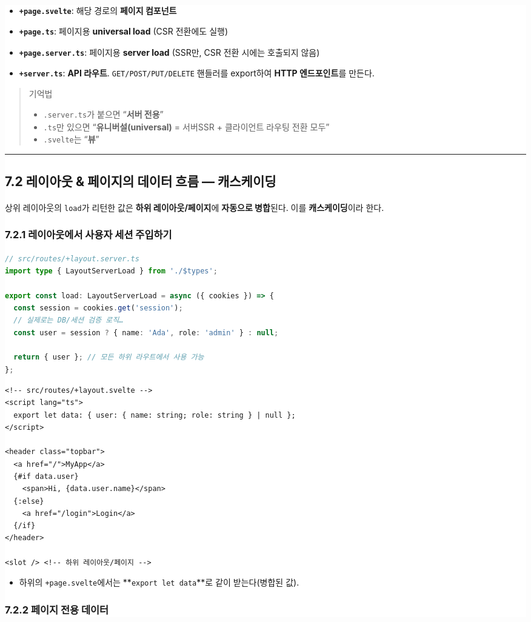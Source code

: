 - **`+page.svelte`**: 해당 경로의 **페이지 컴포넌트**  
- **`+page.ts`**: 페이지용 **universal load** (CSR 전환에도 실행)  
- **`+page.server.ts`**: 페이지용 **server load** (SSR만, CSR 전환 시에는 호출되지 않음)

- **`+server.ts`**: **API 라우트**. `GET/POST/PUT/DELETE` 핸들러를 export하여 **HTTP 엔드포인트**를 만든다.

> 기억법  
> - `.server.ts`가 붙으면 “**서버 전용**”  
> - `.ts`만 있으면 “**유니버설(universal)** = 서버SSR + 클라이언트 라우팅 전환 모두”  
> - `.svelte`는 “**뷰**”

---

## 7.2 레이아웃 & 페이지의 데이터 흐름 — **캐스케이딩**

상위 레이아웃의 `load`가 리턴한 값은 **하위 레이아웃/페이지**에 **자동으로 병합**된다. 이를 **캐스케이딩**이라 한다.

### 7.2.1 레이아웃에서 사용자 세션 주입하기

```ts
// src/routes/+layout.server.ts
import type { LayoutServerLoad } from './$types';

export const load: LayoutServerLoad = async ({ cookies }) => {
  const session = cookies.get('session');
  // 실제로는 DB/세션 검증 로직…
  const user = session ? { name: 'Ada', role: 'admin' } : null;

  return { user }; // 모든 하위 라우트에서 사용 가능
};
```

```svelte
<!-- src/routes/+layout.svelte -->
<script lang="ts">
  export let data: { user: { name: string; role: string } | null };
</script>

<header class="topbar">
  <a href="/">MyApp</a>
  {#if data.user}
    <span>Hi, {data.user.name}</span>
  {:else}
    <a href="/login">Login</a>
  {/if}
</header>

<slot /> <!-- 하위 레이아웃/페이지 -->
```

- 하위의 `+page.svelte`에서는 **`export let data`**로 같이 받는다(병합된 값).

### 7.2.2 페이지 전용 데이터

